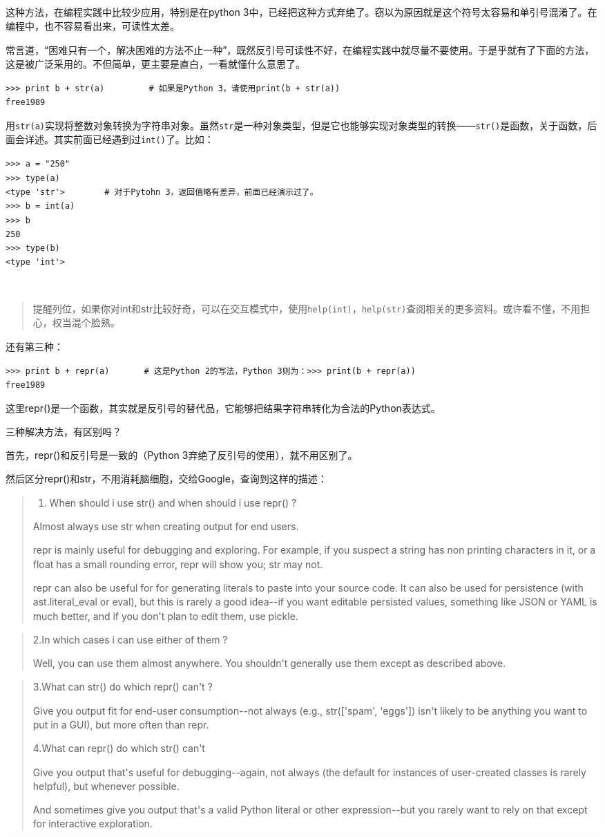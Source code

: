 这种方法，在编程实践中比较少应用，特别是在python 3中，已经把这种方式弃绝了。窃以为原因就是这个符号太容易和单引号混淆了。在编程中，也不容易看出来，可读性太差。

常言道，“困难只有一个，解决困难的方法不止一种”，既然反引号可读性不好，在编程实践中就尽量不要使用。于是乎就有了下面的方法，这是被广泛采用的。不但简单，更主要是直白，一看就懂什么意思了。

    >>> print b + str(a)         # 如果是Python 3，请使用print(b + str(a))   
    free1989

用`str(a)`实现将整数对象转换为字符串对象。虽然`str`是一种对象类型，但是它也能够实现对象类型的转换——`str()`是函数，关于函数，后面会详述。其实前面已经遇到过`int()`了。比如：

    >>> a = "250"
    >>> type(a)
    <type 'str'>        # 对于Pytohn 3，返回值略有差异，前面已经演示过了。
    >>> b = int(a)
    >>> b
    250
    >>> type(b)
    <type 'int'>
​	
>提醒列位，如果你对int和str比较好奇，可以在交互模式中，使用`help(int)`，`help(str)`查阅相关的更多资料。或许看不懂，不用担心，权当混个脸熟。

还有第三种：

    >>> print b + repr(a)       # 这是Python 2的写法，Python 3则为：>>> print(b + repr(a))
    free1989 

这里repr()是一个函数，其实就是反引号的替代品，它能够把结果字符串转化为合法的Python表达式。

三种解决方法，有区别吗？

首先，repr()和反引号是一致的（Python 3弃绝了反引号的使用），就不用区别了。

然后区分repr()和str，不用消耗脑细胞，交给Google，查询到这样的描述：

>1. When should i use str() and when should i use repr() ?
>
>Almost always use str when creating output for end users.
>
>repr is mainly useful for debugging and exploring. For example, if you suspect a string has non printing characters in it, or a float has a small rounding error, repr will show you; str may not.
>
>repr can also be useful for for generating literals to paste into your source code. It can also be used for persistence (with ast.literal_eval or eval), but this is rarely a good idea--if you want editable persisted values, something like JSON or YAML is much better, and if you don't plan to edit them, use pickle.


>2.In which cases i can use either of them ?
>      
>Well, you can use them almost anywhere. You shouldn't generally use them except as described above.


>3.What can str() do which repr() can't ?
>
>     
>Give you output fit for end-user consumption--not always (e.g., str(['spam', 'eggs']) isn't likely to be anything you want to put in a GUI), but more often than repr.
>
>4.What can repr() do which str() can't
>
>          
>Give you output that's useful for debugging--again, not always (the default for instances of user-created classes is rarely helpful), but whenever possible.
>
>And sometimes give you output that's a valid Python literal or other expression--but you rarely want to rely on that except for interactive exploration.
